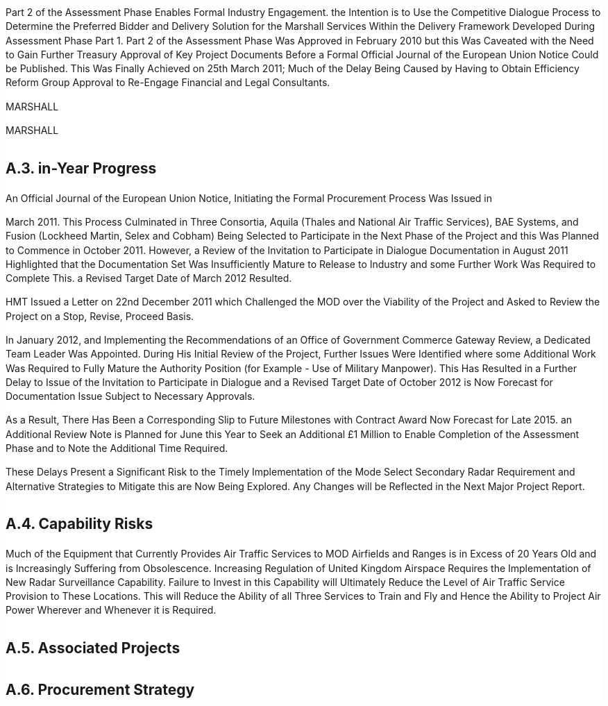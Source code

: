Part 2 of the Assessment Phase Enables Formal Industry Engagement. the Intention is to Use the Competitive Dialogue Process to Determine the Preferred Bidder and Delivery Solution for the Marshall Services Within the Delivery Framework Developed During Assessment Phase Part 1. Part 2 of the Assessment Phase Was Approved in February 2010 but this Was Caveated with the Need to Gain Further Treasury Approval of Key Project Documents Before a Formal Official Journal of the European Union Notice Could be Published. This Was Finally Achieved on 25th March 2011; Much of the Delay Being Caused by Having to Obtain Efficiency Reform Group Approval to Re-Engage Financial and Legal Consultants.

MARSHALL

MARSHALL

## A.3. in-Year Progress

An Official Journal of the European Union Notice, Initiating the Formal Procurement Process Was Issued in

March 2011. This Process Culminated in Three Consortia, Aquila (Thales and National Air Traffic Services), BAE Systems, and Fusion (Lockheed Martin, Selex and Cobham) Being Selected to Participate in the Next Phase of the Project and this Was Planned to Commence in October 2011. However, a Review of the Invitation to Participate in Dialogue Documentation in August 2011 Highlighted that the Documentation Set Was Insufficiently Mature to Release to Industry and some Further Work Was Required to Complete This. a Revised Target Date of March 2012 Resulted.

HMT Issued a Letter on 22nd December 2011 which Challenged the MOD over the Viability of the Project and Asked to Review the Project on a Stop, Revise, Proceed Basis.

In January 2012, and Implementing the Recommendations of an Office of Government Commerce Gateway Review, a Dedicated Team Leader Was Appointed. During His Initial Review of the Project, Further Issues Were Identified where some Additional Work Was Required to Fully Mature the Authority Position (for Example - Use of Military Manpower). This Has Resulted in a Further Delay to Issue of the Invitation to Participate in Dialogue and a Revised Target Date of October 2012 is Now Forecast for Documentation Issue Subject to Necessary Approvals.

As a Result, There Has Been a Corresponding Slip to Future Milestones with Contract Award Now Forecast for Late 2015. an Additional Review Note is Planned for June this Year to Seek an Additional £1 Million to Enable Completion of the Assessment Phase and to Note the Additional Time Required.

These Delays Present a Significant Risk to the Timely Implementation of the Mode Select Secondary Radar Requirement and Alternative Strategies to Mitigate this are Now Being Explored. Any Changes will be Reflected in the Next Major Project Report.

## A.4. Capability Risks

Much of the Equipment that Currently Provides Air Traffic Services to MOD Airfields and Ranges is in Excess of 20 Years Old and is Increasingly Suffering from Obsolescence. Increasing Regulation of United Kingdom Airspace Requires the Implementation of New Radar Surveillance Capability. Failure to Invest in this Capability will Ultimately Reduce the Level of Air Traffic Service Provision to These Locations. This will Reduce the Ability of all Three Services to Train and Fly and Hence the Ability to Project Air Power Wherever and Whenever it is Required.

## A.5. Associated Projects

## A.6. Procurement Strategy
